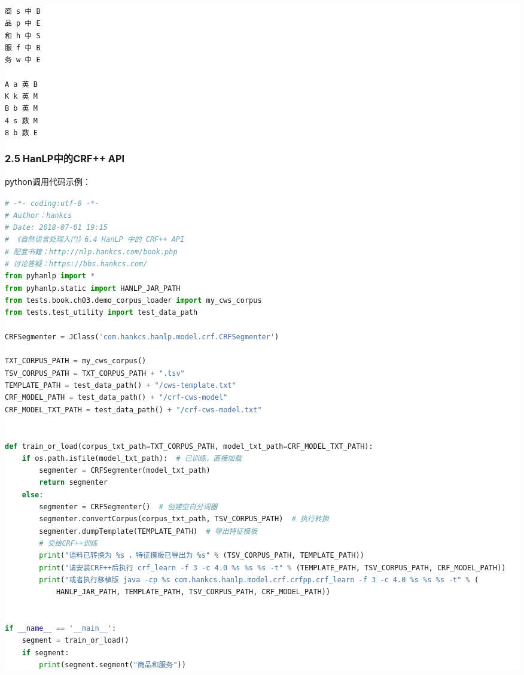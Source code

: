 ```
商 s 中 B
品 p 中 E
和 h 中 S
服 f 中 B
务 w 中 E

A a 英 B
K k 英 M
B b 英 M
4 s 数 M
8 b 数 E
```

### 2.5 HanLP中的CRF++ API

python调用代码示例：

```python
# -*- coding:utf-8 -*-
# Author：hankcs
# Date: 2018-07-01 19:15
# 《自然语言处理入门》6.4 HanLP 中的 CRF++ API
# 配套书籍：http://nlp.hankcs.com/book.php
# 讨论答疑：https://bbs.hankcs.com/
from pyhanlp import *
from pyhanlp.static import HANLP_JAR_PATH
from tests.book.ch03.demo_corpus_loader import my_cws_corpus
from tests.test_utility import test_data_path

CRFSegmenter = JClass('com.hankcs.hanlp.model.crf.CRFSegmenter')

TXT_CORPUS_PATH = my_cws_corpus()
TSV_CORPUS_PATH = TXT_CORPUS_PATH + ".tsv"
TEMPLATE_PATH = test_data_path() + "/cws-template.txt"
CRF_MODEL_PATH = test_data_path() + "/crf-cws-model"
CRF_MODEL_TXT_PATH = test_data_path() + "/crf-cws-model.txt"


def train_or_load(corpus_txt_path=TXT_CORPUS_PATH, model_txt_path=CRF_MODEL_TXT_PATH):
    if os.path.isfile(model_txt_path):  # 已训练，直接加载
        segmenter = CRFSegmenter(model_txt_path)
        return segmenter
    else:
        segmenter = CRFSegmenter()  # 创建空白分词器
        segmenter.convertCorpus(corpus_txt_path, TSV_CORPUS_PATH)  # 执行转换
        segmenter.dumpTemplate(TEMPLATE_PATH)  # 导出特征模板
        # 交给CRF++训练
        print("语料已转换为 %s ，特征模板已导出为 %s" % (TSV_CORPUS_PATH, TEMPLATE_PATH))
        print("请安装CRF++后执行 crf_learn -f 3 -c 4.0 %s %s %s -t" % (TEMPLATE_PATH, TSV_CORPUS_PATH, CRF_MODEL_PATH))
        print("或者执行移植版 java -cp %s com.hankcs.hanlp.model.crf.crfpp.crf_learn -f 3 -c 4.0 %s %s %s -t" % (
            HANLP_JAR_PATH, TEMPLATE_PATH, TSV_CORPUS_PATH, CRF_MODEL_PATH))


if __name__ == '__main__':
    segment = train_or_load()
    if segment:
        print(segment.segment("商品和服务"))
```
